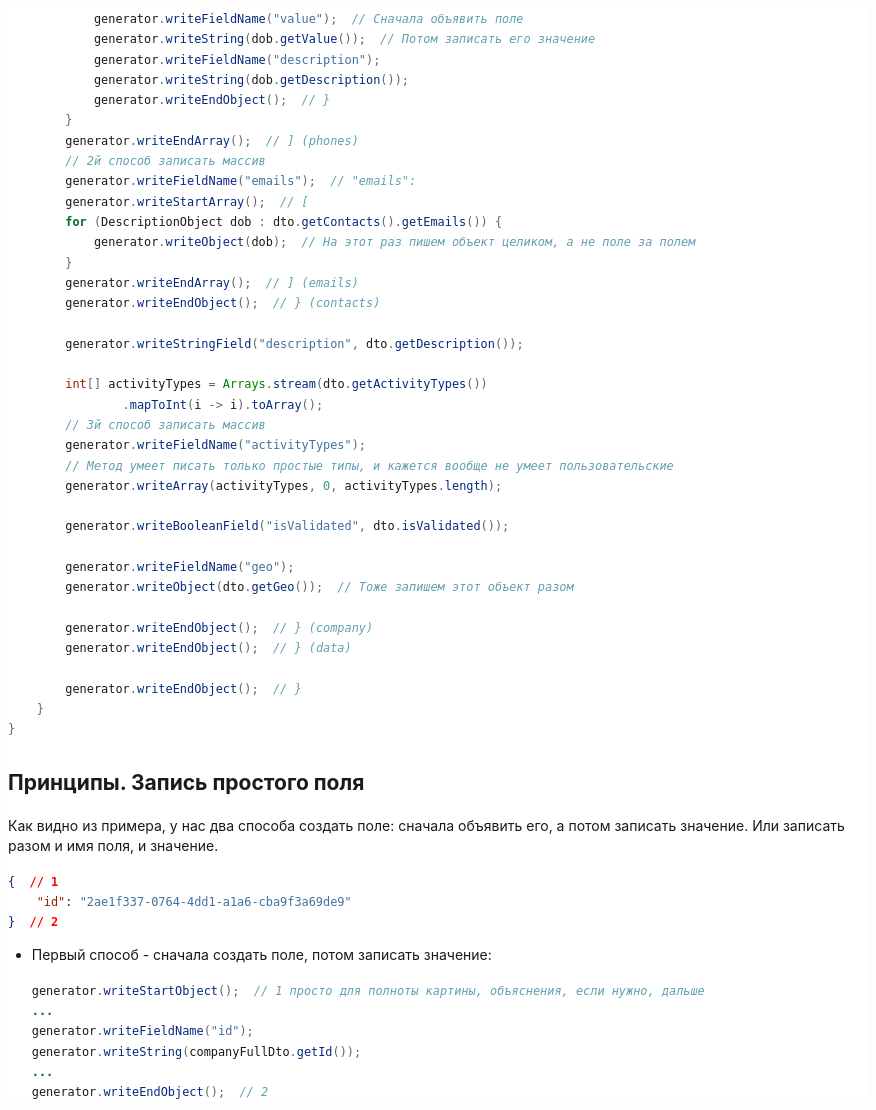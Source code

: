 ```java
            generator.writeFieldName("value");  // Сначала объявить поле
            generator.writeString(dob.getValue());  // Потом записать его значение
            generator.writeFieldName("description");
            generator.writeString(dob.getDescription());
            generator.writeEndObject();  // }
        }
        generator.writeEndArray();  // ] (phones)
        // 2й способ записать массив
        generator.writeFieldName("emails");  // "emails":
        generator.writeStartArray();  // [
        for (DescriptionObject dob : dto.getContacts().getEmails()) {
            generator.writeObject(dob);  // На этот раз пишем объект целиком, а не поле за полем
        }
        generator.writeEndArray();  // ] (emails)
        generator.writeEndObject();  // } (contacts)

        generator.writeStringField("description", dto.getDescription());

        int[] activityTypes = Arrays.stream(dto.getActivityTypes())
                .mapToInt(i -> i).toArray();
        // 3й способ записать массив
        generator.writeFieldName("activityTypes");
        // Метод умеет писать только простые типы, и кажется вообще не умеет пользовательские
        generator.writeArray(activityTypes, 0, activityTypes.length);

        generator.writeBooleanField("isValidated", dto.isValidated());
        
        generator.writeFieldName("geo");
        generator.writeObject(dto.getGeo());  // Тоже запишем этот объект разом

        generator.writeEndObject();  // } (company)
        generator.writeEndObject();  // } (data)

        generator.writeEndObject();  // }
    }
}
```

## Принципы. Запись простого поля

Как видно из примера, у нас два способа создать поле: сначала объявить его, а потом записать значение. Или записать разом и имя поля, и значение.

```json
{  // 1
	"id": "2ae1f337-0764-4dd1-a1a6-cba9f3a69de9"
}  // 2
```

* Первый способ - сначала создать поле, потом записать значение:

  ```java
  generator.writeStartObject();  // 1 просто для полноты картины, объяснения, если нужно, дальше
  ...        
  generator.writeFieldName("id");
  generator.writeString(companyFullDto.getId());
  ...
  generator.writeEndObject();  // 2
  ```
